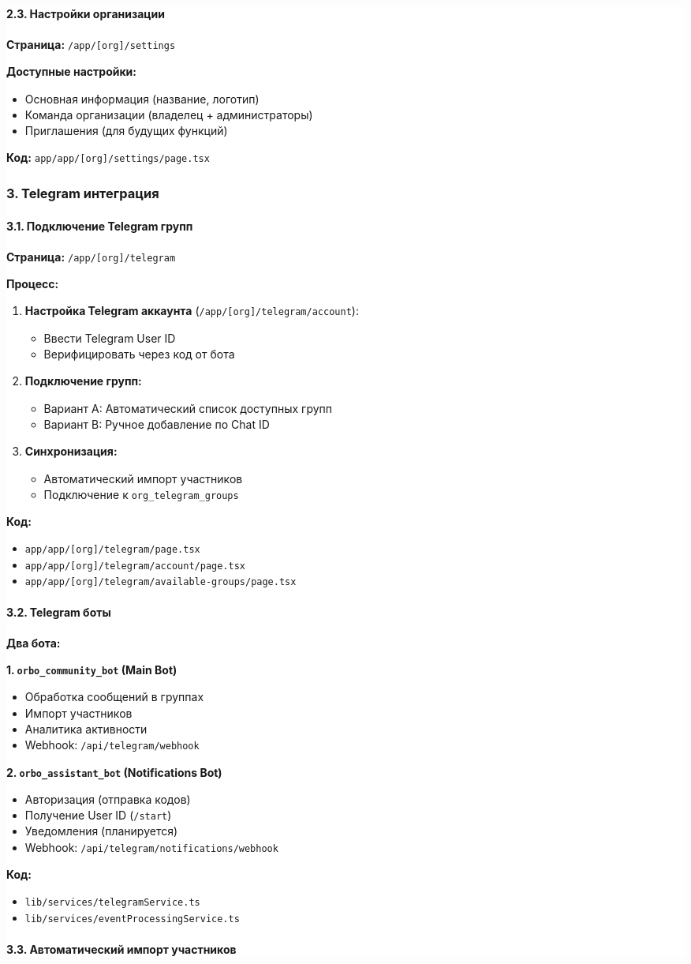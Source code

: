#### 2.3. Настройки организации

**Страница:** `/app/[org]/settings`

**Доступные настройки:**
- Основная информация (название, логотип)
- Команда организации (владелец + администраторы)
- Приглашения (для будущих функций)

**Код:** `app/app/[org]/settings/page.tsx`

### 3. Telegram интеграция

#### 3.1. Подключение Telegram групп

**Страница:** `/app/[org]/telegram`

**Процесс:**
1. **Настройка Telegram аккаунта** (`/app/[org]/telegram/account`):
   - Ввести Telegram User ID
   - Верифицировать через код от бота
   
2. **Подключение групп:**
   - Вариант A: Автоматический список доступных групп
   - Вариант B: Ручное добавление по Chat ID

3. **Синхронизация:**
   - Автоматический импорт участников
   - Подключение к `org_telegram_groups`

**Код:**
- `app/app/[org]/telegram/page.tsx`
- `app/app/[org]/telegram/account/page.tsx`
- `app/app/[org]/telegram/available-groups/page.tsx`

#### 3.2. Telegram боты

**Два бота:**

**1. `orbo_community_bot` (Main Bot)**
- Обработка сообщений в группах
- Импорт участников
- Аналитика активности
- Webhook: `/api/telegram/webhook`

**2. `orbo_assistant_bot` (Notifications Bot)**
- Авторизация (отправка кодов)
- Получение User ID (`/start`)
- Уведомления (планируется)
- Webhook: `/api/telegram/notifications/webhook`

**Код:**
- `lib/services/telegramService.ts`
- `lib/services/eventProcessingService.ts`

#### 3.3. Автоматический импорт участников
